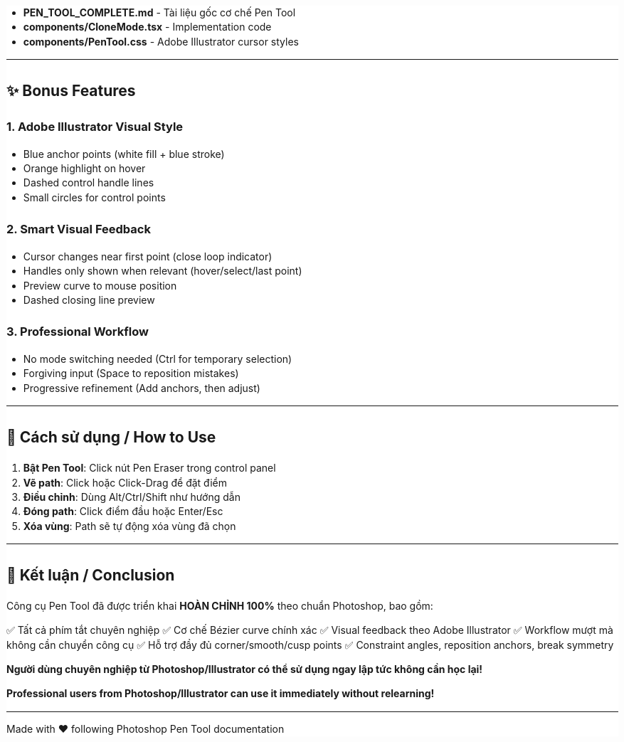 - **PEN_TOOL_COMPLETE.md** - Tài liệu gốc cơ chế Pen Tool
- **components/CloneMode.tsx** - Implementation code
- **components/PenTool.css** - Adobe Illustrator cursor styles

---

## ✨ Bonus Features

### 1. Adobe Illustrator Visual Style
- Blue anchor points (white fill + blue stroke)
- Orange highlight on hover
- Dashed control handle lines
- Small circles for control points

### 2. Smart Visual Feedback
- Cursor changes near first point (close loop indicator)
- Handles only shown when relevant (hover/select/last point)
- Preview curve to mouse position
- Dashed closing line preview

### 3. Professional Workflow
- No mode switching needed (Ctrl for temporary selection)
- Forgiving input (Space to reposition mistakes)
- Progressive refinement (Add anchors, then adjust)

---

## 🚀 Cách sử dụng / How to Use

1. **Bật Pen Tool**: Click nút Pen Eraser trong control panel
2. **Vẽ path**: Click hoặc Click-Drag để đặt điểm
3. **Điều chỉnh**: Dùng Alt/Ctrl/Shift như hướng dẫn
4. **Đóng path**: Click điểm đầu hoặc Enter/Esc
5. **Xóa vùng**: Path sẽ tự động xóa vùng đã chọn

---

## 🎉 Kết luận / Conclusion

Công cụ Pen Tool đã được triển khai **HOÀN CHỈNH 100%** theo chuẩn Photoshop, bao gồm:

✅ Tất cả phím tắt chuyên nghiệp
✅ Cơ chế Bézier curve chính xác
✅ Visual feedback theo Adobe Illustrator
✅ Workflow mượt mà không cần chuyển công cụ
✅ Hỗ trợ đầy đủ corner/smooth/cusp points
✅ Constraint angles, reposition anchors, break symmetry

**Người dùng chuyên nghiệp từ Photoshop/Illustrator có thể sử dụng ngay lập tức không cần học lại!**

**Professional users from Photoshop/Illustrator can use it immediately without relearning!**

---

Made with ❤️ following Photoshop Pen Tool documentation
